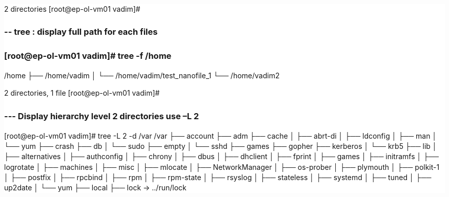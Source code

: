 2 directories
[root@ep-ol-vm01 vadim]#


### -- tree : display full  path for each files

### [root@ep-ol-vm01 vadim]# tree   -f  /home
/home
├── /home/vadim
│   └── /home/vadim/test_nanofile_1
└── /home/vadim2

2 directories, 1 file
[root@ep-ol-vm01 vadim]#


### --- Display hierarchy level 2 directories  use  –L 2

[root@ep-ol-vm01 vadim]# tree   -L 2 -d   /var
/var
├── account
├── adm
├── cache
│   ├── abrt-di
│   ├── ldconfig
│   ├── man
│   └── yum
├── crash
├── db
│   └── sudo
├── empty
│   └── sshd
├── games
├── gopher
├── kerberos
│   └── krb5
├── lib
│   ├── alternatives
│   ├── authconfig
│   ├── chrony
│   ├── dbus
│   ├── dhclient
│   ├── fprint
│   ├── games
│   ├── initramfs
│   ├── logrotate
│   ├── machines
│   ├── misc
│   ├── mlocate
│   ├── NetworkManager
│   ├── os-prober
│   ├── plymouth
│   ├── polkit-1
│   ├── postfix
│   ├── rpcbind
│   ├── rpm
│   ├── rpm-state
│   ├── rsyslog
│   ├── stateless
│   ├── systemd
│   ├── tuned
│   ├── up2date
│   └── yum
├── local
├── lock -> ../run/lock